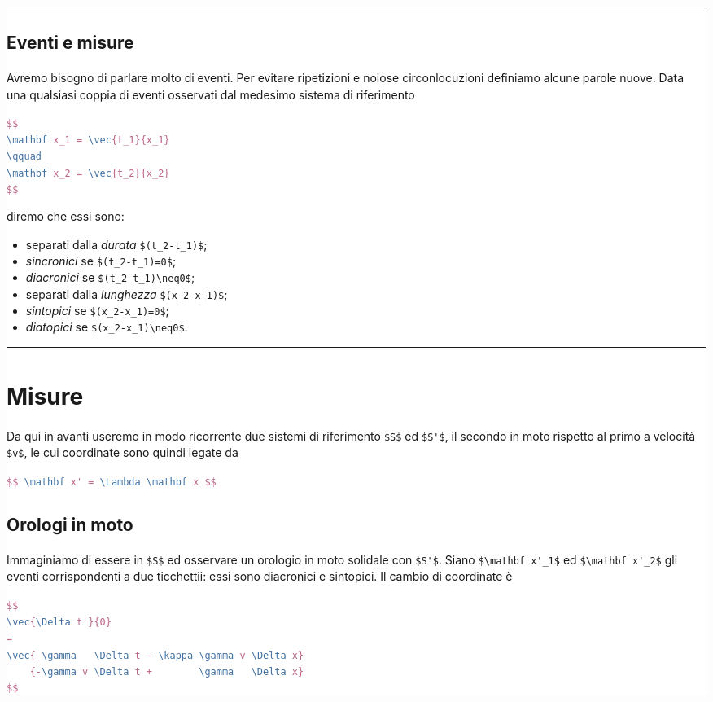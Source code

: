 
 * * * * * * * * * * * * * * * * * * * * * * * * * * * * * * * * * * * * * * * 

## Eventi e misure

Avremo bisogno di parlare molto di eventi.
Per evitare ripetizioni e noiose circonlocuzioni definiamo alcune parole nuove.
Data una qualsiasi coppia di eventi osservati dal medesimo sistema di riferimento

``` tex
$$
\mathbf x_1 = \vec{t_1}{x_1}
\qquad
\mathbf x_2 = \vec{t_2}{x_2}
$$
```

diremo che essi sono:

* separati dalla *durata* `$(t_2-t_1)$`;
* *sincronici* se `$(t_2-t_1)=0$`;
* *diacronici* se `$(t_2-t_1)\neq0$`;
* separati dalla *lunghezza* `$(x_2-x_1)$`;
* *sintopici* se `$(x_2-x_1)=0$`;
* *diatopici* se `$(x_2-x_1)\neq0$`.








 * * * * * * * * * * * * * * * * * * * * * * * * * * * * * * * * * * * * * * * 








# Misure

Da qui in avanti useremo in modo ricorrente due sistemi di riferimento `$S$` ed `$S'$`, il secondo in moto rispetto al primo a velocità `$v$`, le cui coordinate sono quindi legate da

``` tex
$$ \mathbf x' = \Lambda \mathbf x $$
```



## Orologi in moto

Immaginiamo di essere in `$S$` ed osservare un orologio in moto solidale con `$S'$`.
Siano `$\mathbf x'_1$` ed `$\mathbf x'_2$` gli eventi corrispondenti a due ticchettii: essi sono diacronici e sintopici.
Il cambio di coordinate è

``` tex
$$
\vec{\Delta t'}{0}
=
\vec{ \gamma   \Delta t - \kappa \gamma v \Delta x}
    {-\gamma v \Delta t +        \gamma   \Delta x}
$$
```
